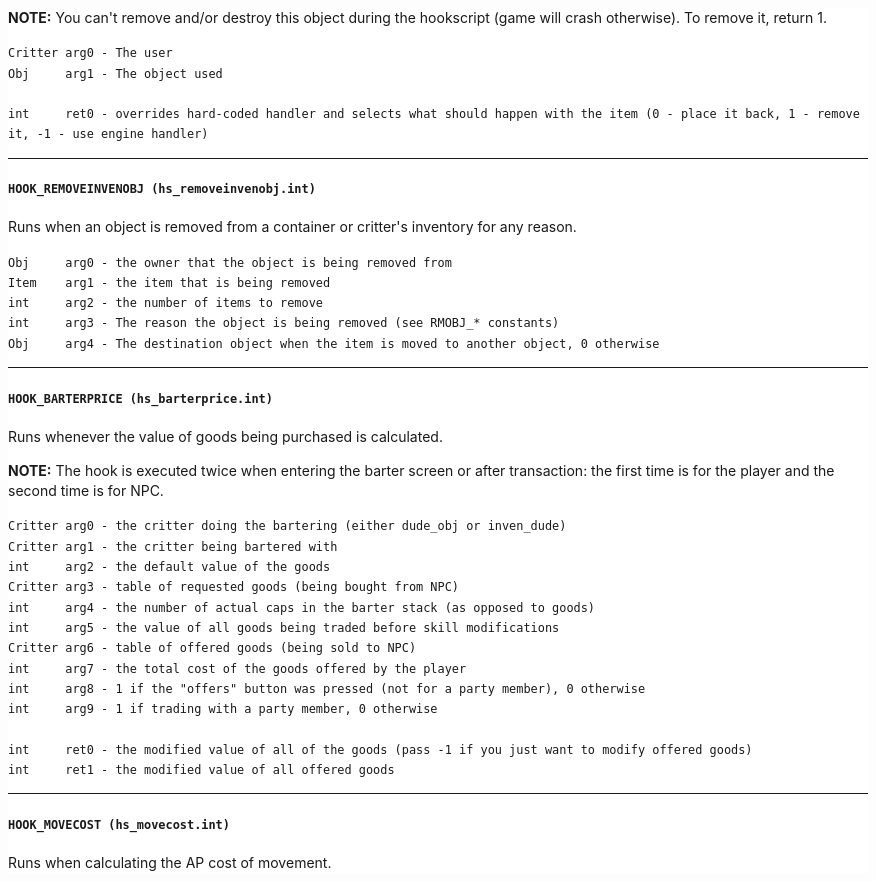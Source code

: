 __NOTE:__ You can't remove and/or destroy this object during the hookscript (game will crash otherwise). To remove it, return 1.

```
Critter arg0 - The user
Obj     arg1 - The object used

int     ret0 - overrides hard-coded handler and selects what should happen with the item (0 - place it back, 1 - remove it, -1 - use engine handler)
```

-------------------------------------------

#### `HOOK_REMOVEINVENOBJ (hs_removeinvenobj.int)`

Runs when an object is removed from a container or critter's inventory for any reason.

```
Obj     arg0 - the owner that the object is being removed from
Item    arg1 - the item that is being removed
int     arg2 - the number of items to remove
int     arg3 - The reason the object is being removed (see RMOBJ_* constants)
Obj     arg4 - The destination object when the item is moved to another object, 0 otherwise
```

-------------------------------------------

#### `HOOK_BARTERPRICE (hs_barterprice.int)`

Runs whenever the value of goods being purchased is calculated.

__NOTE:__ The hook is executed twice when entering the barter screen or after transaction: the first time is for the player and the second time is for NPC.

```
Critter arg0 - the critter doing the bartering (either dude_obj or inven_dude)
Critter arg1 - the critter being bartered with
int     arg2 - the default value of the goods
Critter arg3 - table of requested goods (being bought from NPC)
int     arg4 - the number of actual caps in the barter stack (as opposed to goods)
int     arg5 - the value of all goods being traded before skill modifications
Critter arg6 - table of offered goods (being sold to NPC)
int     arg7 - the total cost of the goods offered by the player
int     arg8 - 1 if the "offers" button was pressed (not for a party member), 0 otherwise
int     arg9 - 1 if trading with a party member, 0 otherwise

int     ret0 - the modified value of all of the goods (pass -1 if you just want to modify offered goods)
int     ret1 - the modified value of all offered goods
```

-------------------------------------------

#### `HOOK_MOVECOST (hs_movecost.int)`

Runs when calculating the AP cost of movement.
